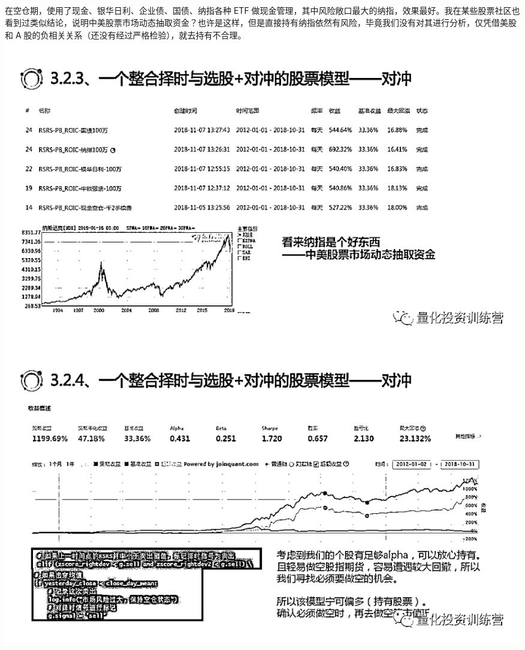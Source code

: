 在空仓期，使用了现金、银华日利、企业债、国债、纳指各种 ETF 做现金管理，其中风险敞口最大的纳指，效果最好。我在某些股票社区也看到过类似结论，说明中美股票市场动态抽取资金？也许是这样，但是直接持有纳指依然有风险，毕竟我们没有对其进行分析，仅凭借美股和 A 股的负相关关系（还没有经过严格检验），就去持有不合理。

![](img/b292f4ac6ec4666af944d9c3019f923f.png)

![](img/a5d8370f118019beb14ce6f540e142c4.png)
